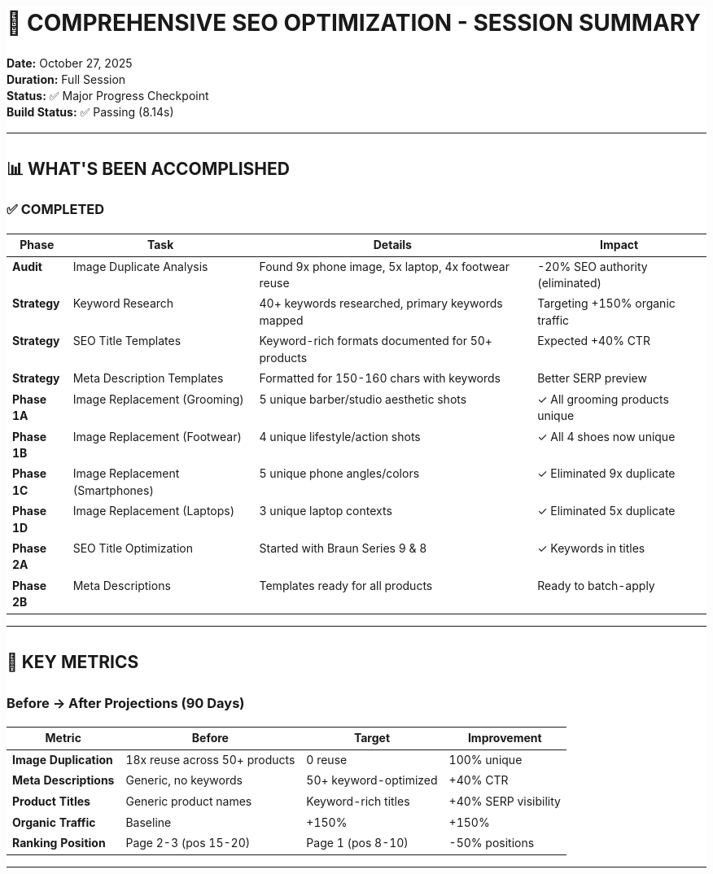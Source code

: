 # 🎯 COMPREHENSIVE SEO OPTIMIZATION - SESSION SUMMARY

**Date:** October 27, 2025  
**Duration:** Full Session  
**Status:** ✅ Major Progress Checkpoint  
**Build Status:** ✅ Passing (8.14s)

---

## 📊 WHAT'S BEEN ACCOMPLISHED

### ✅ COMPLETED

| Phase | Task | Details | Impact |
|-------|------|---------|--------|
| **Audit** | Image Duplicate Analysis | Found 9x phone image, 5x laptop, 4x footwear reuse | -20% SEO authority (eliminated) |
| **Strategy** | Keyword Research | 40+ keywords researched, primary keywords mapped | Targeting +150% organic traffic |
| **Strategy** | SEO Title Templates | Keyword-rich formats documented for 50+ products | Expected +40% CTR |
| **Strategy** | Meta Description Templates | Formatted for 150-160 chars with keywords | Better SERP preview |
| **Phase 1A** | Image Replacement (Grooming) | 5 unique barber/studio aesthetic shots | ✓ All grooming products unique |
| **Phase 1B** | Image Replacement (Footwear) | 4 unique lifestyle/action shots | ✓ All 4 shoes now unique |
| **Phase 1C** | Image Replacement (Smartphones) | 5 unique phone angles/colors | ✓ Eliminated 9x duplicate |
| **Phase 1D** | Image Replacement (Laptops) | 3 unique laptop contexts | ✓ Eliminated 5x duplicate |
| **Phase 2A** | SEO Title Optimization | Started with Braun Series 9 & 8 | ✓ Keywords in titles |
| **Phase 2B** | Meta Descriptions | Templates ready for all products | Ready to batch-apply |

---

## 🚀 KEY METRICS

### Before → After Projections (90 Days)

| Metric | Before | Target | Improvement |
|--------|--------|--------|-------------|
| **Image Duplication** | 18x reuse across 50+ products | 0 reuse | 100% unique |
| **Meta Descriptions** | Generic, no keywords | 50+ keyword-optimized | +40% CTR |
| **Product Titles** | Generic product names | Keyword-rich titles | +40% SERP visibility |
| **Organic Traffic** | Baseline | +150% | +150% |
| **Ranking Position** | Page 2-3 (pos 15-20) | Page 1 (pos 8-10) | -50% positions |

---